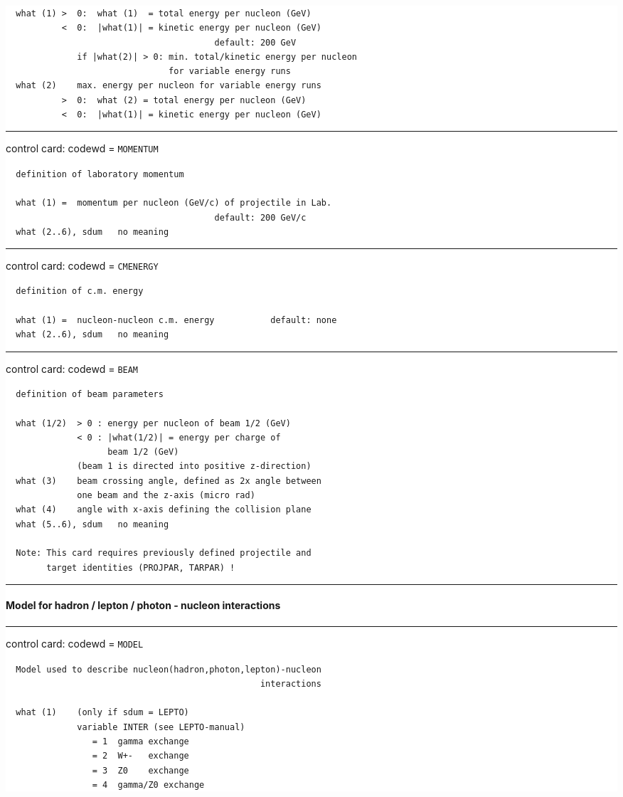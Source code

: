       what (1) >  0:  what (1)  = total energy per nucleon (GeV)                
               <  0:  |what(1)| = kinetic energy per nucleon (GeV)
                                             default: 200 GeV
                  if |what(2)| > 0: min. total/kinetic energy per nucleon 
                                    for variable energy runs
      what (2)    max. energy per nucleon for variable energy runs
               >  0:  what (2) = total energy per nucleon (GeV)
               <  0:  |what(1)| = kinetic energy per nucleon (GeV)
---

control card:  codewd = ``MOMENTUM``

      definition of laboratory momentum

      what (1) =  momentum per nucleon (GeV/c) of projectile in Lab.
                                             default: 200 GeV/c
      what (2..6), sdum   no meaning
---

control card:  codewd = ``CMENERGY``

      definition of c.m. energy

      what (1) =  nucleon-nucleon c.m. energy           default: none
      what (2..6), sdum   no meaning
---

control card:  codewd = ``BEAM``

      definition of beam parameters
              
      what (1/2)  > 0 : energy per nucleon of beam 1/2 (GeV)           
                  < 0 : |what(1/2)| = energy per charge of 
                        beam 1/2 (GeV)                      
                  (beam 1 is directed into positive z-direction)
      what (3)    beam crossing angle, defined as 2x angle between
                  one beam and the z-axis (micro rad)            
      what (4)    angle with x-axis defining the collision plane 
      what (5..6), sdum   no meaning                            
                                                               
      Note: This card requires previously defined projectile and
            target identities (PROJPAR, TARPAR) !              
---


#### Model for hadron / lepton / photon - nucleon interactions

---

control card:  codewd = ``MODEL``

      Model used to describe nucleon(hadron,photon,lepton)-nucleon 
                                                      interactions

      what (1)    (only if sdum = LEPTO) 
                  variable INTER (see LEPTO-manual)
                     = 1  gamma exchange                         
                     = 2  W+-   exchange                         
                     = 3  Z0    exchange                         
                     = 4  gamma/Z0 exchange                      
